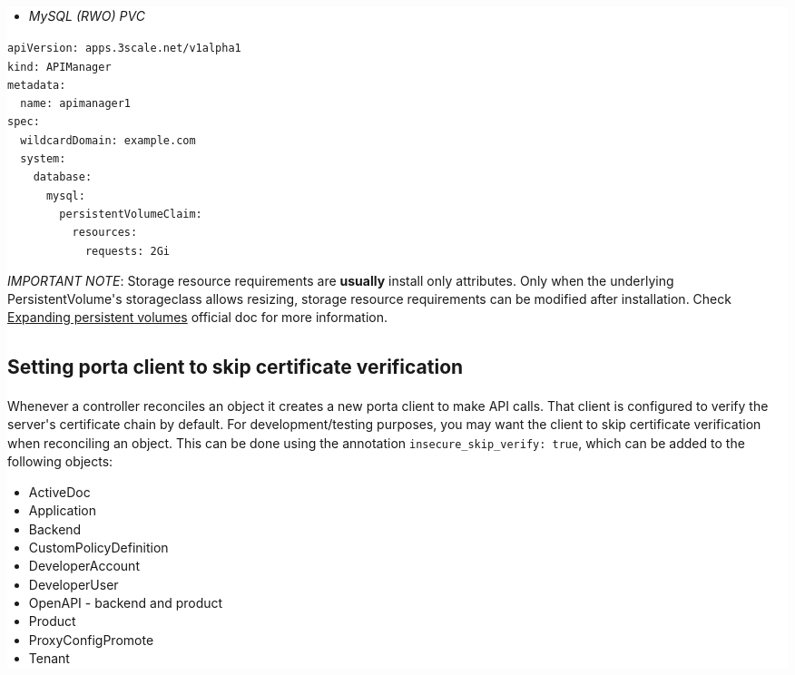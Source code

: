 * *MySQL (RWO) PVC*
```
apiVersion: apps.3scale.net/v1alpha1
kind: APIManager
metadata:
  name: apimanager1
spec:
  wildcardDomain: example.com
  system:
    database:
      mysql:
        persistentVolumeClaim:
          resources:
            requests: 2Gi
```


*IMPORTANT NOTE*: Storage resource requirements are **usually** install only attributes.
Only when the underlying PersistentVolume's storageclass allows resizing, storage resource requirements can be modified after installation.
Check [Expanding persistent volumes](https://docs.openshift.com/container-platform/4.5/storage/expanding-persistent-volumes.html) official doc for more information.

## Setting porta client to skip certificate verification
Whenever a controller reconciles an object it creates a new porta client to make API calls. That client is configured to verify the server's certificate chain by default. For development/testing purposes, you may want the client to skip certificate verification when reconciling an object. This can be done using the annotation `insecure_skip_verify: true`, which can be added to the following objects:
* ActiveDoc
* Application
* Backend
* CustomPolicyDefinition
* DeveloperAccount
* DeveloperUser
* OpenAPI - backend and product
* Product
* ProxyConfigPromote
* Tenant
